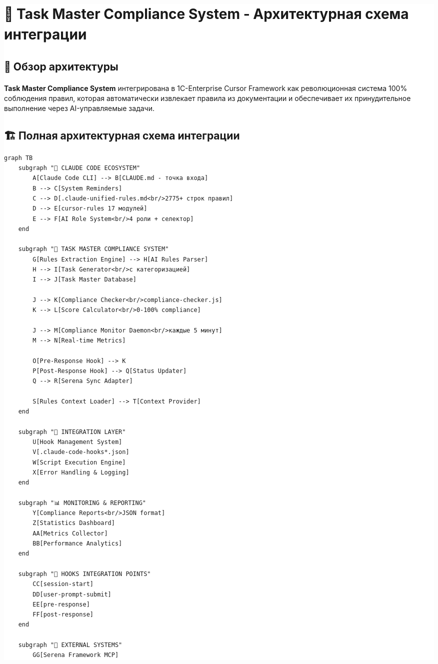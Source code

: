 # 🎯 Task Master Compliance System - Архитектурная схема интеграции

## 📖 Обзор архитектуры

**Task Master Compliance System** интегрирована в 1C-Enterprise Cursor Framework как революционная система 100% соблюдения правил, которая автоматически извлекает правила из документации и обеспечивает их принудительное выполнение через AI-управляемые задачи.

## 🏗️ Полная архитектурная схема интеграции

```mermaid
graph TB
    subgraph "🚀 CLAUDE CODE ECOSYSTEM"
        A[Claude Code CLI] --> B[CLAUDE.md - точка входа]
        B --> C[System Reminders]
        C --> D[.claude-unified-rules.md<br/>2775+ строк правил]
        D --> E[cursor-rules 17 модулей]
        E --> F[AI Role System<br/>4 роли + селектор]
    end

    subgraph "🎯 TASK MASTER COMPLIANCE SYSTEM"
        G[Rules Extraction Engine] --> H[AI Rules Parser]
        H --> I[Task Generator<br/>с категоризацией]
        I --> J[Task Master Database]
        
        J --> K[Compliance Checker<br/>compliance-checker.js]
        K --> L[Score Calculator<br/>0-100% compliance]
        
        J --> M[Compliance Monitor Daemon<br/>каждые 5 минут]
        M --> N[Real-time Metrics]
        
        O[Pre-Response Hook] --> K
        P[Post-Response Hook] --> Q[Status Updater]
        Q --> R[Serena Sync Adapter]
        
        S[Rules Context Loader] --> T[Context Provider]
    end

    subgraph "🔧 INTEGRATION LAYER"
        U[Hook Management System]
        V[.claude-code-hooks*.json]
        W[Script Execution Engine]
        X[Error Handling & Logging]
    end

    subgraph "📊 MONITORING & REPORTING"
        Y[Compliance Reports<br/>JSON format]
        Z[Statistics Dashboard]
        AA[Metrics Collector]
        BB[Performance Analytics]
    end

    subgraph "🎣 HOOKS INTEGRATION POINTS"
        CC[session-start]
        DD[user-prompt-submit] 
        EE[pre-response]
        FF[post-response]
    end

    subgraph "🔗 EXTERNAL SYSTEMS"
        GG[Serena Framework MCP]
```